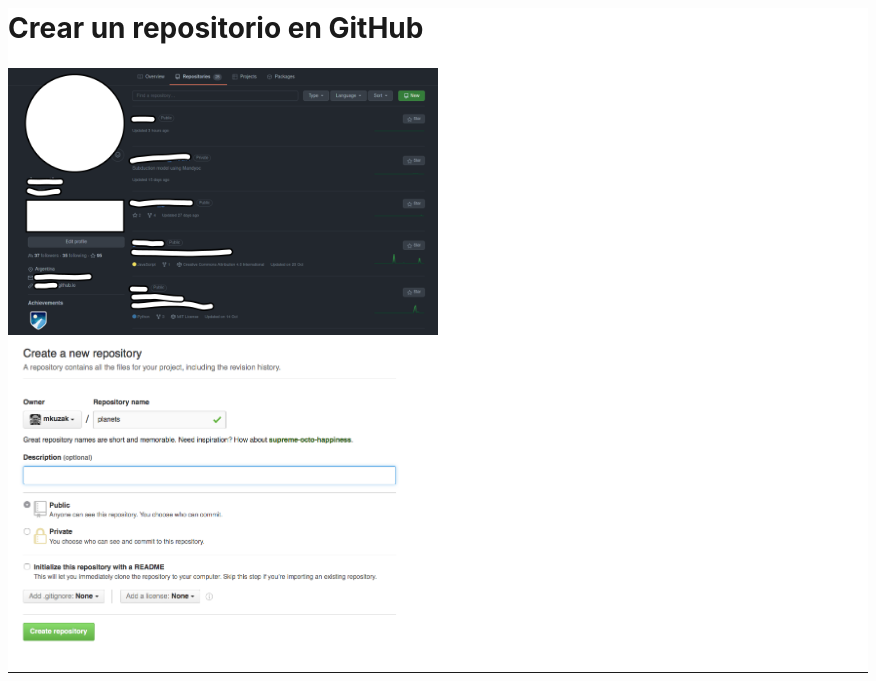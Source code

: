 
<h1 class="menu-title"> Crear un repositorio en GitHub </h1>

<div class="r-stack">
<img class="fragment current-visible" src="images/github-create-repo-01.png" alt="" style="width: 50%">
<img class="fragment current-visible" src="images/github-create-repo-02.png" alt="" style="width: 50%">
</div>

---